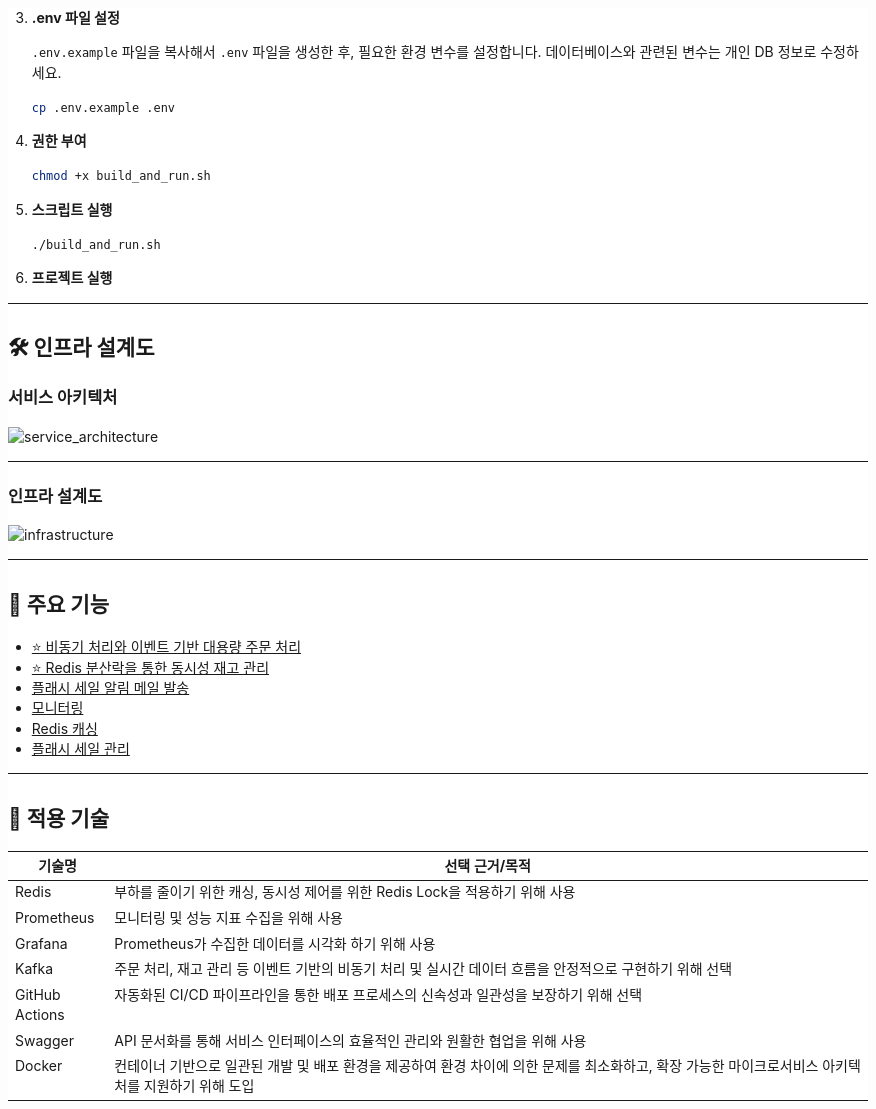 3. **.env 파일 설정**

   `.env.example` 파일을 복사해서 `.env` 파일을 생성한 후, 필요한 환경 변수를 설정합니다. 데이터베이스와 관련된 변수는 개인 DB 정보로 수정하세요.

    ```bash
    cp .env.example .env
    ```

4. **권한 부여**

    ```bash
    chmod +x build_and_run.sh
    ```

5. **스크립트 실행**

    ```bash
    ./build_and_run.sh
    ```

6. **프로젝트 실행**

---

## 🛠️ 인프라 설계도

### 서비스 아키텍처

![service_architecture](https://prod-files-secure.s3.us-west-2.amazonaws.com/83c75a39-3aba-4ba4-a792-7aefe4b07895/ab44fa60-b79d-4901-971a-a749b4b77988/%E1%84%82%E1%85%A2%E1%84%87%E1%85%AE.jpg)

---

### 인프라 설계도

![infrastructure](https://prod-files-secure.s3.us-west-2.amazonaws.com/83c75a39-3aba-4ba4-a792-7aefe4b07895/48702e44-d7e6-4372-b2e3-06ba764df670/%E1%84%8B%E1%85%AC%E1%84%87%E1%85%AE.jpg)

---

## 🚗 주요 기능

- [⭐ 비동기 처리와 이벤트 기반 대용량 주문 처리](https://www.notion.so/1264f92830ab80f7b6bed71f7b2144d5?pvs=21)
- [⭐ Redis 분산락을 통한 동시성 재고 관리](https://www.notion.so/Redis-8a938314f83e415283de28212e3398bd?pvs=21)
- [플래시 세일 알림 메일 발송](https://www.notion.so/21a77b1dc9204887aa5f56c16ddf74e1?pvs=21)
- [모니터링](https://www.notion.so/9f18c0e8d7da4ab8bb15ee425fc9c38d?pvs=21)
- [Redis 캐싱](https://www.notion.so/Redis-35aa6aa6892749edb8636446bfa5930a?pvs=21)
- [플래시 세일 관리](https://www.notion.so/8f25b1a96bf0411c9ba05aeea75f899d?pvs=21)

---

## 🔨 적용 기술

| 기술명                   | 선택 근거/목적                                                                                                                                          |
|-----------------------|---------------------------------------------------------------------------------------------------------------------------------------------------|
| Redis                 | 부하를 줄이기 위한 캐싱, 동시성 제어를 위한 Redis Lock을 적용하기 위해 사용                                                                                                  |
| Prometheus            | 모니터링 및 성능 지표 수집을 위해 사용                                                                                                                            |
| Grafana               | Prometheus가 수집한 데이터를 시각화 하기 위해 사용                                                                                                                 |
| Kafka                 | 주문 처리, 재고 관리 등 이벤트 기반의 비동기 처리 및 실시간 데이터 흐름을 안정적으로 구현하기 위해 선택                                                                                      |
| GitHub Actions        | 자동화된 CI/CD 파이프라인을 통한 배포 프로세스의 신속성과 일관성을 보장하기 위해 선택                                                                                                |
| Swagger               | API 문서화를 통해 서비스 인터페이스의 효율적인 관리와 원활한 협업을 위해 사용                                                                                                     |
| Docker                | 컨테이너 기반으로 일관된 개발 및 배포 환경을 제공하여 환경 차이에 의한 문제를 최소화하고, 확장 가능한 마이크로서비스 아키텍처를 지원하기 위해 도입                                                               |